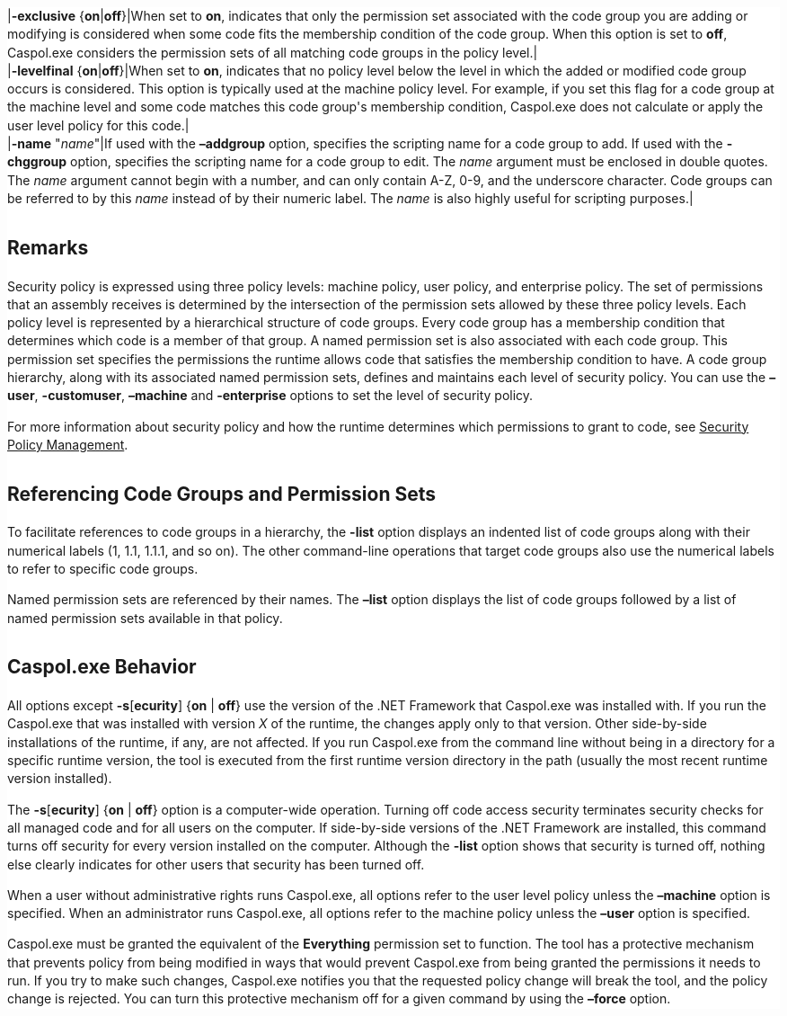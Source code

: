 |**-exclusive** {**on**&#124;**off**}|When set to **on**, indicates that only the permission set associated with the code group you are adding or modifying is considered when some code fits the membership condition of the code group. When this option is set to **off**, Caspol.exe considers the permission sets of all matching code groups in the policy level.|  
|**-levelfinal** {**on**&#124;**off**}|When set to **on**, indicates that no policy level below the level in which the added or modified code group occurs is considered. This option is typically used at the machine policy level. For example, if you set this flag for a code group at the machine level and some code matches this code group's membership condition, Caspol.exe does not calculate or apply the user level policy for this code.|  
|**-name** "*name*"|If used with the **–addgroup** option, specifies the scripting name for a code group to add. If used with the **-chggroup** option, specifies the scripting name for a code group to edit. The *name* argument must be enclosed in double quotes. The *name* argument cannot begin with a number, and can only contain A-Z, 0-9, and the underscore character. Code groups can be referred to by this *name* instead of by their numeric label. The *name* is also highly useful for scripting purposes.|  
  
## Remarks  

 Security policy is expressed using three policy levels: machine policy, user policy, and enterprise policy. The set of permissions that an assembly receives is determined by the intersection of the permission sets allowed by these three policy levels. Each policy level is represented by a hierarchical structure of code groups. Every code group has a membership condition that determines which code is a member of that group. A named permission set is also associated with each code group. This permission set specifies the permissions the runtime allows code that satisfies the membership condition to have. A code group hierarchy, along with its associated named permission sets, defines and maintains each level of security policy. You can use the **–user**, **-customuser**, **–machine** and **-enterprise** options to set the level of security policy.  
  
 For more information about security policy and how the runtime determines which permissions to grant to code, see [Security Policy Management](/previous-versions/dotnet/netframework-4.0/c1k0eed6(v=vs.100)).  
  
## Referencing Code Groups and Permission Sets  

 To facilitate references to code groups in a hierarchy, the **-list** option displays an indented list of code groups along with their numerical labels (1, 1.1, 1.1.1, and so on). The other command-line operations that target code groups also use the numerical labels to refer to specific code groups.  
  
 Named permission sets are referenced by their names. The **–list** option displays the list of code groups followed by a list of named permission sets available in that policy.  
  
## Caspol.exe Behavior  

 All options except **-s**[**ecurity**] {**on** &#124; **off**} use the version of the .NET Framework that Caspol.exe was installed with. If you run the Caspol.exe that was installed with version *X* of the runtime, the changes apply only to that version. Other side-by-side installations of the runtime, if any, are not affected. If you run Caspol.exe from the command line without being in a directory for a specific runtime version, the tool is executed from the first runtime version directory in the path (usually the most recent runtime version installed).  
  
 The **-s**[**ecurity**] {**on** &#124; **off**} option is a computer-wide operation. Turning off code access security terminates security checks for all managed code and for all users on the computer. If side-by-side versions of the .NET Framework are installed, this command turns off security for every version installed on the computer. Although the **-list** option shows that security is turned off, nothing else clearly indicates for other users that security has been turned off.  
  
 When a user without administrative rights runs Caspol.exe, all options refer to the user level policy unless the **–machine** option is specified. When an administrator runs Caspol.exe, all options refer to the machine policy unless the **–user** option is specified.  
  
 Caspol.exe must be granted the equivalent of the **Everything** permission set to function. The tool has a protective mechanism that prevents policy from being modified in ways that would prevent Caspol.exe from being granted the permissions it needs to run. If you try to make such changes, Caspol.exe notifies you that the requested policy change will break the tool, and the policy change is rejected. You can turn this protective mechanism off for a given command by using the **–force** option.  
  